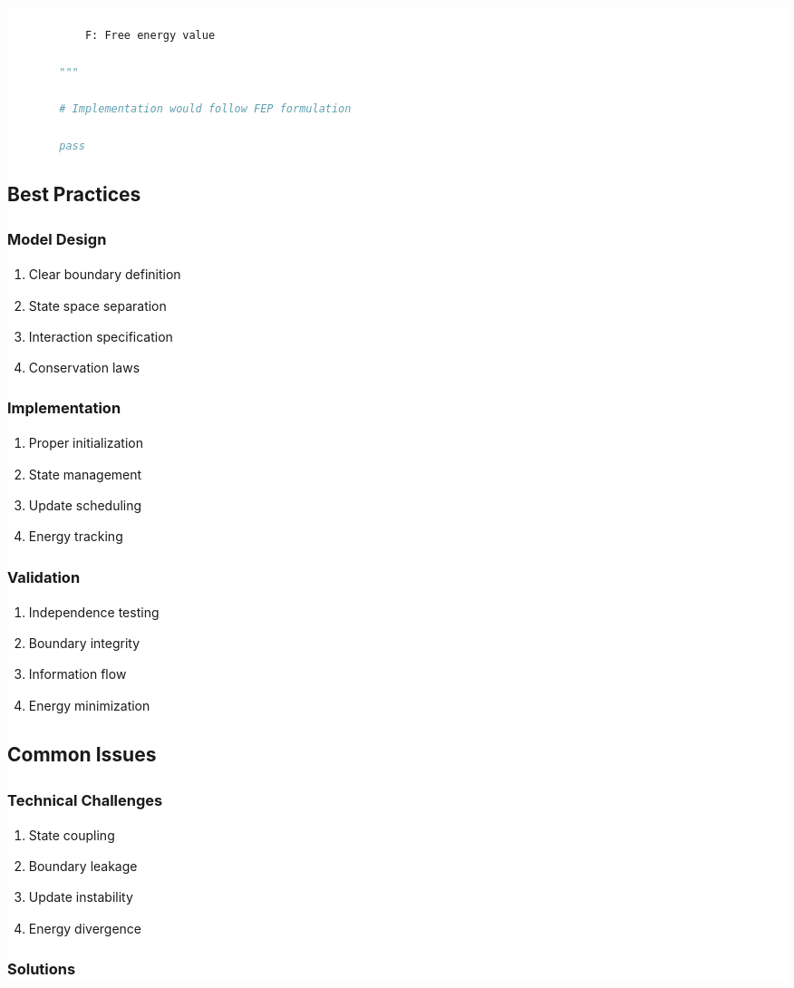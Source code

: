 ```python

            F: Free energy value

        """

        # Implementation would follow FEP formulation

        pass

```

## Best Practices

### Model Design

1. Clear boundary definition

1. State space separation

1. Interaction specification

1. Conservation laws

### Implementation

1. Proper initialization

1. State management

1. Update scheduling

1. Energy tracking

### Validation

1. Independence testing

1. Boundary integrity

1. Information flow

1. Energy minimization

## Common Issues

### Technical Challenges

1. State coupling

1. Boundary leakage

1. Update instability

1. Energy divergence

### Solutions

